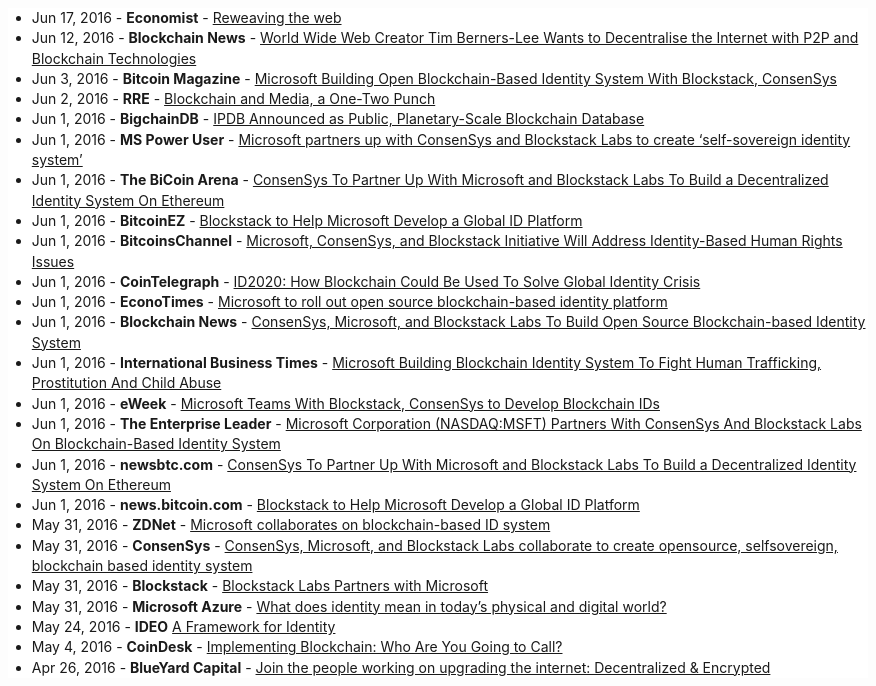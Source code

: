 * Jun 17, 2016 - **Economist** - [Reweaving the web](http://www.economist.com/news/business/21700642-slew-startups-trying-decentralise-online-world-reweaving-web)
* Jun 12, 2016 - **Blockchain News** - [World Wide Web Creator Tim Berners-Lee Wants to Decentralise the Internet with P2P and Blockchain Technologies](http://www.the-blockchain.com/2016/06/12/world-wide-web-creator-tim-berners-lee-wants-recreate-internet-blockchain/)
* Jun 3, 2016 - **Bitcoin Magazine** - [Microsoft Building Open Blockchain-Based Identity System With Blockstack, ConsenSys](https://bitcoinmagazine.com/articles/microsoft-building-open-blockchain-based-identity-system-with-blockstack-consensys-1464968713)
* Jun 2, 2016 - **RRE** - [Blockchain and Media, a One-Two Punch](https://medium.com/@AliceLG/blockchain-and-media-a-one-two-punch-96f0215bef6#.p7jz8hfk1)
* Jun 1, 2016 - **BigchainDB** - [IPDB Announced as Public, Planetary-Scale Blockchain Database](https://blog.bigchaindb.com/ipdb-announced-as-public-planetary-scale-blockchain-database-7a363824fc14#.vn5305wrg)
* Jun 1, 2016 - **MS Power User** - [Microsoft partners up with ConsenSys and Blockstack Labs to create ‘self-sovereign identity system’](http://mspoweruser.com/microsoft-partners-consensys-blockstack-labs-create/)
* Jun 1, 2016 - **The BiCoin Arena** - [ConsenSys To Partner Up With Microsoft and Blockstack Labs To Build a Decentralized Identity System On Ethereum](http://thebitcoinarena.com/consensys-to-partner-up-with-microsoft-and-blockstack-labs-to-build-a-decentralized-identity-system-on-ethereum/)
* Jun 1, 2016 - **BitcoinEZ** - [Blockstack to Help Microsoft Develop a Global ID Platform](http://bitcoinez.com/blockstack-to-help-microsoft-develop-a-global-id-platform/)
* Jun 1, 2016 - **BitcoinsChannel** - [Microsoft, ConsenSys, and Blockstack Initiative Will Address Identity-Based Human Rights Issues](http://bitcoinschannel.com/microsoft-consensys-and-blockstack-initiative-will-address-identity-based-human-rights-issues/)
* Jun 1, 2016 - **CoinTelegraph** - [ID2020: How Blockchain Could Be Used To Solve Global Identity Crisis](https://cointelegraph.com/news/id2020-how-blockchain-could-be-used-to-solve-global-identity-crisis)
* Jun 1, 2016 - **EconoTimes** - [Microsoft to roll out open ­source blockchain-based identity platform](http://www.econotimes.com/Microsoft-to-roll-out-open-%C2%ADsource-blockchain-based-identity-platform-215560)
* Jun 1, 2016 - **Blockchain News** - [ConsenSys, Microsoft, and Blockstack Labs To Build Open Source Blockchain-based Identity System](http://www.the-blockchain.com/2016/05/31/consensys-microsoft-blockstack-labs-build-open-source-blockchain-based-identity-system/)
* Jun 1, 2016 - **International Business Times** - [Microsoft Building Blockchain Identity System To Fight Human Trafficking, Prostitution And Child Abuse](http://www.ibtimes.com/microsoft-building-blockchain-identity-system-fight-human-trafficking-prostitution-2376580)
* Jun 1, 2016 - **eWeek** - [Microsoft Teams With Blockstack, ConsenSys to Develop Blockchain IDs](http://www.eweek.com/cloud/microsoft-teams-with-blockstack-consensys-to-develop-blockchain-ids.html)
* Jun 1, 2016 - **The Enterprise Leader** - [Microsoft Corporation (NASDAQ:MSFT) Partners With ConsenSys And Blockstack Labs On Blockchain-Based Identity System](http://theenterpriseleader.com/technology/microsoft-corporation-nasdaqmsft-partners-with-consensys-and-blockstack-labs-on-blockchain-based-identity-system/106424/)
* Jun 1, 2016 - **newsbtc.com** - [ConsenSys To Partner Up With Microsoft and Blockstack Labs To Build a Decentralized Identity System On Ethereum](http://www.newsbtc.com/2016/06/01/consensys-partner-microsoft-blockstack-labs-build-decentralized-identity-system/)
* Jun 1, 2016 - **news.bitcoin.com** - [Blockstack to Help Microsoft Develop a Global ID Platform](https://news.bitcoin.com/blockstack-help-microsoft-global-id/)
* May 31, 2016 - **ZDNet** - [Microsoft collaborates on blockchain-based ID system](http://www.zdnet.com/article/microsoft-collaborates-on-blockchain-based-id-system/)
* May 31, 2016 - **ConsenSys** - [ConsenSys, Microsoft, and Blockstack Labs collaborate to create open­source, self­sovereign, blockchain ­based identity system](https://consensys.net/static/Con-MSFT-BL.pdf)
* May 31, 2016 - **Blockstack** - [Blockstack Labs Partners with Microsoft](https://blog.blockstack.org/blockstack-labs-partners-with-microsoft-3ffccebf3f4f#.52rzw52vw)
* May 31, 2016 - **Microsoft Azure** - [What does identity mean in today’s physical and digital world?](https://azure.microsoft.com/en-us/blog/what-does-identity-mean-in-today-s-physical-and-digital-world/)
* May 24, 2016 - **IDEO** [A Framework for Identity](https://medium.com/ideo-colab/a-framework-for-identity-f7f072829cbb#.uowav5spm)
* May 4, 2016 - **CoinDesk** - [Implementing Blockchain: Who Are You Going to Call?](http://www.coindesk.com/which-blockchain-implementations/)
* Apr 26, 2016 - **BlueYard Capital** - [Join the people working on upgrading the internet: Decentralized & Encrypted](https://medium.com/@BlueYard/join-the-people-working-on-upgrading-the-internet-decentralized-encrypted-7ff2b6ac1f8#.sbsjv8aox)